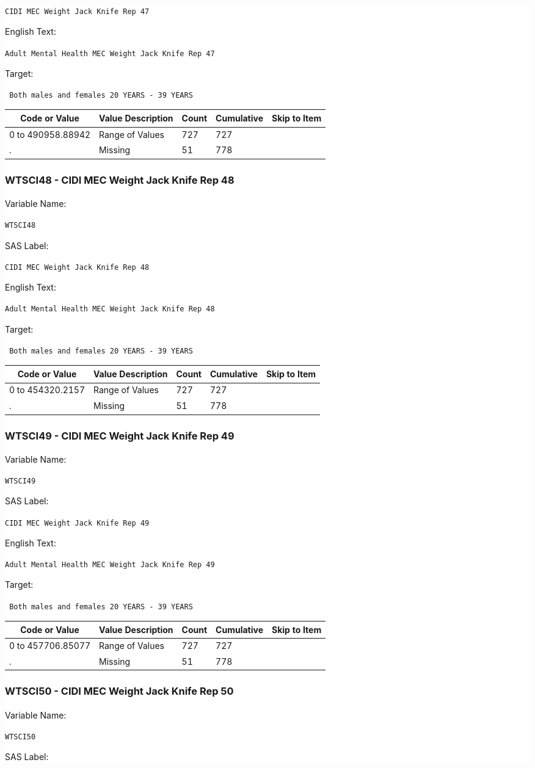     CIDI MEC Weight Jack Knife Rep 47
English Text:

    Adult Mental Health MEC Weight Jack Knife Rep 47
Target:

     Both males and females 20 YEARS - 39 YEARS
Code or Value | Value Description | Count | Cumulative | Skip to Item  
---|---|---|---|---  
0 to 490958.88942 | Range of Values | 727 | 727 |   
. | Missing | 51 | 778 |   
  
### WTSCI48 - CIDI MEC Weight Jack Knife Rep 48

Variable Name:

    WTSCI48
SAS Label:

    CIDI MEC Weight Jack Knife Rep 48
English Text:

    Adult Mental Health MEC Weight Jack Knife Rep 48
Target:

     Both males and females 20 YEARS - 39 YEARS
Code or Value | Value Description | Count | Cumulative | Skip to Item  
---|---|---|---|---  
0 to 454320.2157 | Range of Values | 727 | 727 |   
. | Missing | 51 | 778 |   
  
### WTSCI49 - CIDI MEC Weight Jack Knife Rep 49

Variable Name:

    WTSCI49
SAS Label:

    CIDI MEC Weight Jack Knife Rep 49
English Text:

    Adult Mental Health MEC Weight Jack Knife Rep 49
Target:

     Both males and females 20 YEARS - 39 YEARS
Code or Value | Value Description | Count | Cumulative | Skip to Item  
---|---|---|---|---  
0 to 457706.85077 | Range of Values | 727 | 727 |   
. | Missing | 51 | 778 |   
  
### WTSCI50 - CIDI MEC Weight Jack Knife Rep 50

Variable Name:

    WTSCI50
SAS Label:
